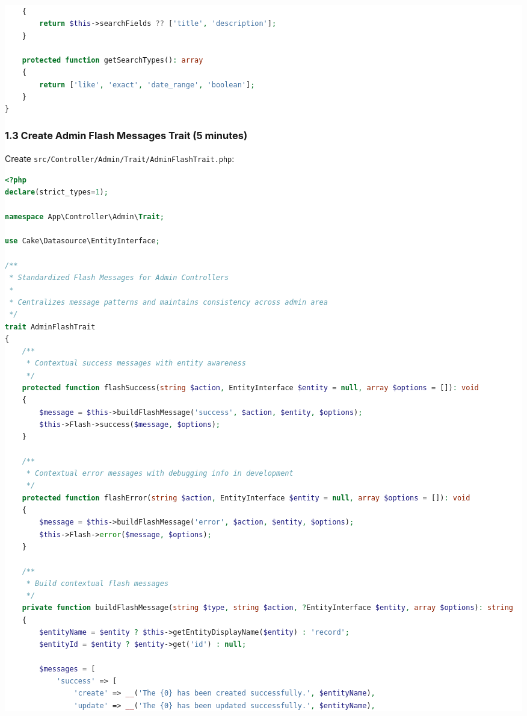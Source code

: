 ```php
    {
        return $this->searchFields ?? ['title', 'description'];
    }

    protected function getSearchTypes(): array
    {
        return ['like', 'exact', 'date_range', 'boolean'];
    }
}
```


### **1.3 Create Admin Flash Messages Trait** (5 minutes)

Create `src/Controller/Admin/Trait/AdminFlashTrait.php`:

```php
<?php
declare(strict_types=1);

namespace App\Controller\Admin\Trait;

use Cake\Datasource\EntityInterface;

/**
 * Standardized Flash Messages for Admin Controllers
 * 
 * Centralizes message patterns and maintains consistency across admin area
 */
trait AdminFlashTrait
{
    /**
     * Contextual success messages with entity awareness
     */
    protected function flashSuccess(string $action, EntityInterface $entity = null, array $options = []): void
    {
        $message = $this->buildFlashMessage('success', $action, $entity, $options);
        $this->Flash->success($message, $options);
    }

    /**
     * Contextual error messages with debugging info in development
     */
    protected function flashError(string $action, EntityInterface $entity = null, array $options = []): void
    {
        $message = $this->buildFlashMessage('error', $action, $entity, $options);
        $this->Flash->error($message, $options);
    }

    /**
     * Build contextual flash messages
     */
    private function buildFlashMessage(string $type, string $action, ?EntityInterface $entity, array $options): string
    {
        $entityName = $entity ? $this->getEntityDisplayName($entity) : 'record';
        $entityId = $entity ? $entity->get('id') : null;
        
        $messages = [
            'success' => [
                'create' => __('The {0} has been created successfully.', $entityName),
                'update' => __('The {0} has been updated successfully.', $entityName),
```

[^1]: composer.json
[^2]: Screenshot-2025-08-07-at-17.20.33.jpg
[^3]: Screenshot-2025-08-07-at-17.20.29.jpg
[^4]: mysql.sql
[^5]: routes.php
[^6]: Screenshot-2025-08-07-at-18.19.37.jpg
[^7]: AI_IMPROVEMENTS_IMPLEMENTATION_PLAN.md
[^8]: REFACTORING_PLAN.md
[^9]: https://book.cakephp.org/2/_downloads/en/CakePHPCookbook.pdf
[^10]: https://book.cakephp.org/5/en/controllers.html
[^11]: https://discourse.cakephp.org/t/how-to-organize-my-system/7142
[^12]: https://stackoverflow.com/questions/28986754/cakephp-custom-folder-structure-for-admin
[^13]: https://www.toptal.com/cakephp/most-common-cakephp-mistakes
[^14]: https://book.cakephp.org/5/en/intro/conventions.html
[^15]: https://book.cakephp.org/1.2/en/The-Manual/Developing-with-CakePHP/Controllers.html
[^16]: https://www.youtube.com/watch?v=t6E1FXRMfEk
[^17]: https://www.tutorialspoint.com/cakephp/cakephp_controllers.htm
[^18]: https://stackoverflow.com/questions/49956990/why-was-cakephp-designed-to-use-inheritance-over-composition-even-though-its-mo
[^19]: https://book.cakephp.org/2/en/controllers.html
[^20]: https://lornajane.net/posts/2016/simple-access-control-cakephp3
[^21]: https://stackoverflow.com/questions/17788738/is-violation-of-dry-principle-always-bad
[^22]: https://stackoverflow.com/questions/10343141/guidance-trying-to-make-skinny-controllers-fat-models-in-cakephp
[^23]: https://book.cakephp.org/1.2/en/The-Manual/Developing-with-CakePHP/Configuration.html
[^24]: https://book.cakephp.org/5/en/appendices/glossary.html
[^25]: https://discourse.cakephp.org/t/best-practice-when-to-create-controllers/5064
[^26]: https://book.cakephp.org/2/en/development/configuration.html
[^27]: https://moldstud.com/articles/p-beyond-the-basics-advanced-tips-and-tricks-for-cakephp-developers
[^28]: https://stackoverflow.com/questions/22059132/best-practice-fat-model-skinny-controller?rq=3
[^29]: http://vtsin.com/service/cake-php
[^30]: https://api.cakephp.org/5.1/class-Cake.Http.BaseApplication.html
[^31]: https://book.cakephp.org/5/en/development/dependency-injection.html
[^32]: https://book.cakephp.org/2/en/models/additional-methods-and-properties.html
[^33]: https://api.cakephp.org/3.4/class-Cake.Http.BaseApplication.html
[^34]: https://github.com/burzum/cakephp-service-layer
[^35]: https://discourse.cakephp.org/t/confused-about-fat-models/1451
[^36]: https://api.cakephp.org/4.1/class-Cake.Http.BaseApplication.html
[^37]: https://book.cakephp.org/2/en/cakephp-overview/understanding-model-view-controller.html
[^38]: https://discourse.cakephp.org/t/best-practice-in-dealing-with-multiple-models/1385
[^39]: https://api.cakephp.org/5.1/class-Cake.Controller.Component.html
[^40]: https://stackoverflow.com/questions/17883978/cakephp-where-to-put-services-logic
[^41]: https://mark-story.com/posts/view/reducing-requestaction-use-in-your-cakephp-sites-with-fat-models
[^42]: https://api.cakephp.org/4.0/class-Cake.Controller.Controller.html
[^43]: https://github.com/burzum/cakephp-service-layer/blob/master/docs/Example.md
[^44]: https://discourse.cakephp.org/t/looking-for-som-best-practices-for-structuring-models-in-cakephp-4/12352
[^45]: https://stackoverflow.com/questions/5779297/cakephp-how-to-have-a-controller-class-that-other-controllers-extend
[^46]: https://www.reddit.com/r/PHP/comments/1jyurvf/php_and_service_layer_pattern/
[^47]: https://www.monterail.com/blog/2008/cakephp-some-good-practices
[^48]: https://www.developers.dev/tech-talk/cakephp-web-development-why-you-should-go-for-it.html
[^49]: https://stackoverflow.com/questions/14909579/how-to-create-a-seperate-directory-for-admin-controller-in-cakephp
[^50]: https://discourse.cakephp.org/t/override-controllers-models-and-traits-in-cakedc-users-with-cakephp-4-2/10495
[^51]: https://book.cakephp.org/1.2/en/The-Manual/Core-Components/Authentication.html
[^52]: https://github.com/ahmed3bead/cakephp-4-lte
[^53]: https://discourse.cakephp.org/t/how-to-run-entity-authorization-without-needing-to-add-code-in-every-controller-action/11939
[^54]: https://book.cakephp.org/5/en/contributing/cakephp-coding-conventions.html
[^55]: https://discourse.cakephp.org/t/protecting-access-to-a-specific-method-of-the-controller-cakephp-4/10944
[^56]: https://github.com/brandcom/cakephp-admin-theme
[^57]: https://book.cakephp.org/1.2/en/The-Manual/Developing-with-CakePHP/Models.html
[^58]: https://www.reddit.com/r/PHP/comments/kvv6fp/is_cakephp_worth_learning_in_2021/
[^59]: https://discourse.cakephp.org/t/organize-models-in-subdirectories/3618